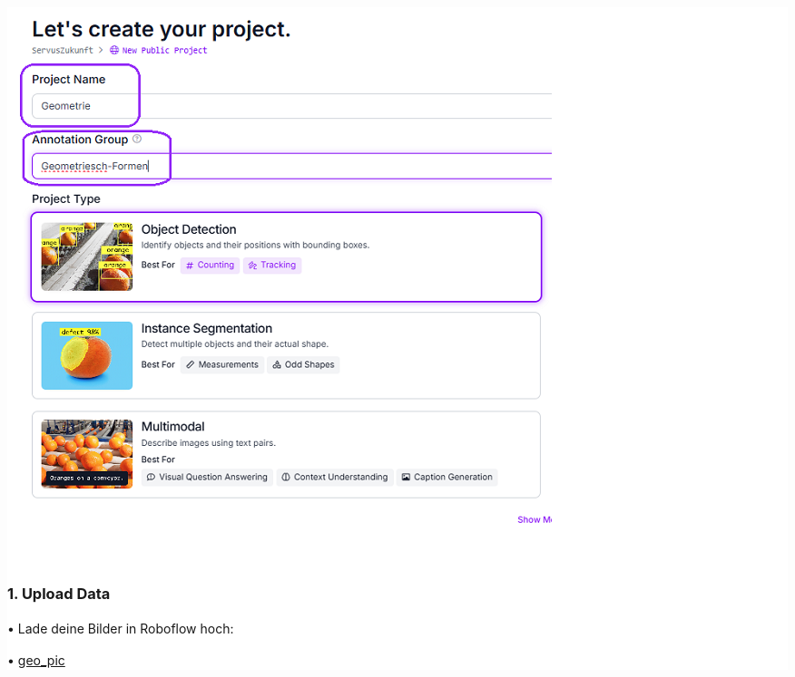 ![Bild](pic/roboproject.png)

### 1. Upload Data

• Lade deine Bilder in Roboflow hoch:

• [geo_pic](https://github.com/frankyhub/04_KI4Kids_Training/blob/main/geo_pic/geo_pic.zip)


